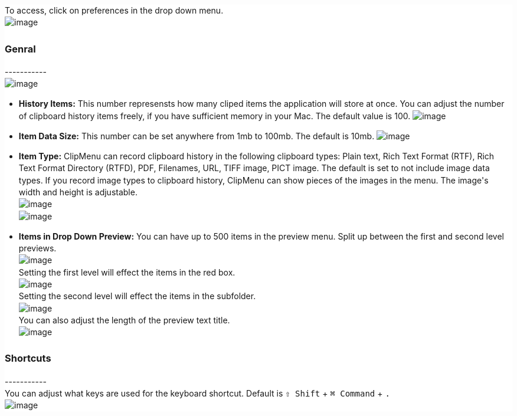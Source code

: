 To access, click on preferences in the drop down menu.   <br>
 <img width="298" alt="image" src="https://user-images.githubusercontent.com/55960777/207448364-430063e3-a518-4c2f-9236-44fadc438ff2.png">

  ### Genral 
  ----------- <br>
  <img width="457" alt="image" src="https://user-images.githubusercontent.com/55960777/207448633-945862e0-393e-4d80-8272-8191c6cebb19.png">

  - **History Items:** This number represensts how many cliped items the application will store at once. You can adjust the number of clipboard history items freely, if you have sufficient memory in your Mac. The default value is 100.
    <img width="363" alt="image" src="https://user-images.githubusercontent.com/55960777/207448984-8595afd6-d244-4ccc-9622-5f03b1f5f7ee.png">

  - **Item Data Size:** This number can be set anywhere from 1mb to 100mb. The default is 10mb.
    <img width="388" alt="image" src="https://user-images.githubusercontent.com/55960777/207449282-746d34e5-2955-4b1d-a3cc-716adc7e333c.png">

  - **Item Type:** ClipMenu can record clipboard history in the following clipboard types: Plain text, Rich Text Format (RTF), Rich Text Format Directory (RTFD), PDF, Filenames, URL, TIFF image, PICT image. The default is set to not include image data types. If you record image types to clipboard history, ClipMenu can show pieces of the images in the menu. The image's width and height is adjustable.   <br>
      <img width="365" alt="image" src="https://user-images.githubusercontent.com/55960777/207449569-c57947d1-b8fe-4233-ad70-779ad48a9484.png">    <br>
      <img width="180" alt="image" src="https://user-images.githubusercontent.com/55960777/207449631-2df32a52-aa70-4366-9786-9531f1176d51.png"> 

  - **Items in Drop Down Preview:** You can have up to 500 items in the preview menu. Split up between the first and second level previews.   <br>
    <img width="383" alt="image" src="https://user-images.githubusercontent.com/55960777/207450223-dd9bc944-23ec-4774-89c5-2354a0cb70a6.png">   <br>
       Setting the first level will effect the items in the red box.   <br>
         <img width="259" alt="image" src="https://user-images.githubusercontent.com/55960777/207450754-f06d9679-674e-43c2-a7e1-6cabd54c3a42.png">  <br>
       Setting the second level will effect the items in the subfolder.   <br>
         <img width="582" alt="image" src="https://user-images.githubusercontent.com/55960777/207450961-519f6a9b-e6e1-4c25-a9f5-3f22b925e13b.png">  <br>
    You can also adjust the length of the preview text title.  <br>
    <img width="390" alt="image" src="https://user-images.githubusercontent.com/55960777/207451199-1cc0f615-0381-4c3a-8130-7b3d11a7a36e.png">

  ### Shortcuts  
  ----------- <br>
  You can adjust what keys are used for the keyboard shortcut. Default is <kbd>⇧ Shift</kbd> + <kbd>⌘ Command</kbd> + <kbd>.</kbd>  <br>
  <img width="334" alt="image" src="https://user-images.githubusercontent.com/55960777/207448685-627e479f-7ed2-4de6-af9c-78ad0214e534.png">

